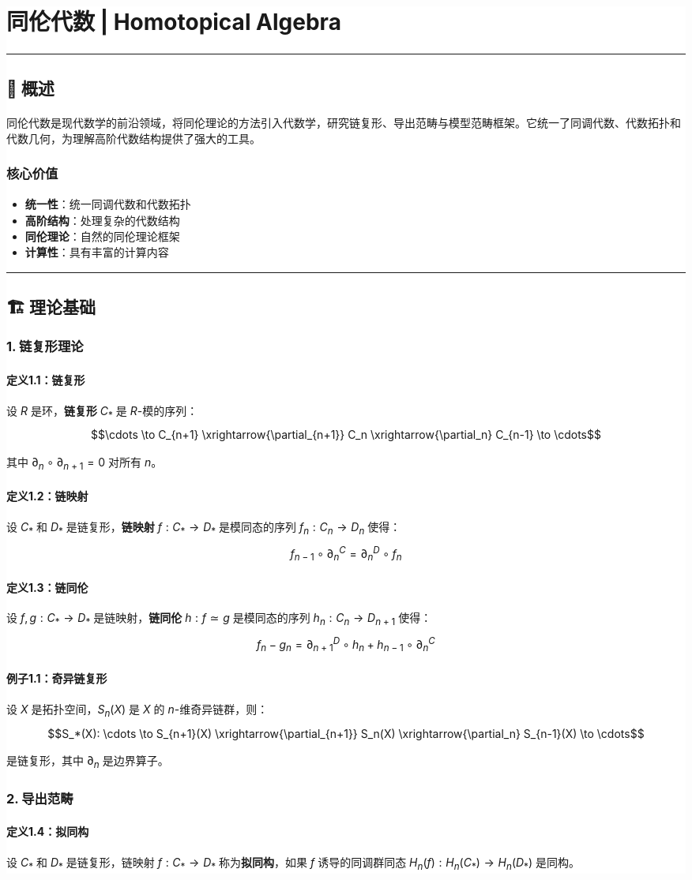 # 同伦代数 | Homotopical Algebra

---

## 🎯 概述

同伦代数是现代数学的前沿领域，将同伦理论的方法引入代数学，研究链复形、导出范畴与模型范畴框架。它统一了同调代数、代数拓扑和代数几何，为理解高阶代数结构提供了强大的工具。

### 核心价值

- **统一性**：统一同调代数和代数拓扑
- **高阶结构**：处理复杂的代数结构
- **同伦理论**：自然的同伦理论框架
- **计算性**：具有丰富的计算内容

---

## 🏗️ 理论基础

### 1. 链复形理论

#### 定义1.1：链复形

设 $R$ 是环，**链复形** $C_*$ 是 $R$-模的序列：
$$\cdots \to C_{n+1} \xrightarrow{\partial_{n+1}} C_n \xrightarrow{\partial_n} C_{n-1} \to \cdots$$

其中 $\partial_n \circ \partial_{n+1} = 0$ 对所有 $n$。

#### 定义1.2：链映射

设 $C_*$ 和 $D_*$ 是链复形，**链映射** $f: C_* \to D_*$ 是模同态的序列 $f_n: C_n \to D_n$ 使得：
$$f_{n-1} \circ \partial_n^C = \partial_n^D \circ f_n$$

#### 定义1.3：链同伦

设 $f, g: C_* \to D_*$ 是链映射，**链同伦** $h: f \simeq g$ 是模同态的序列 $h_n: C_n \to D_{n+1}$ 使得：
$$f_n - g_n = \partial_{n+1}^D \circ h_n + h_{n-1} \circ \partial_n^C$$

#### 例子1.1：奇异链复形

设 $X$ 是拓扑空间，$S_n(X)$ 是 $X$ 的 $n$-维奇异链群，则：
$$S_*(X): \cdots \to S_{n+1}(X) \xrightarrow{\partial_{n+1}} S_n(X) \xrightarrow{\partial_n} S_{n-1}(X) \to \cdots$$

是链复形，其中 $\partial_n$ 是边界算子。

### 2. 导出范畴

#### 定义1.4：拟同构

设 $C_*$ 和 $D_*$ 是链复形，链映射 $f: C_* \to D_*$ 称为**拟同构**，如果 $f$ 诱导的同调群同态 $H_n(f): H_n(C_*) \to H_n(D_*)$ 是同构。
